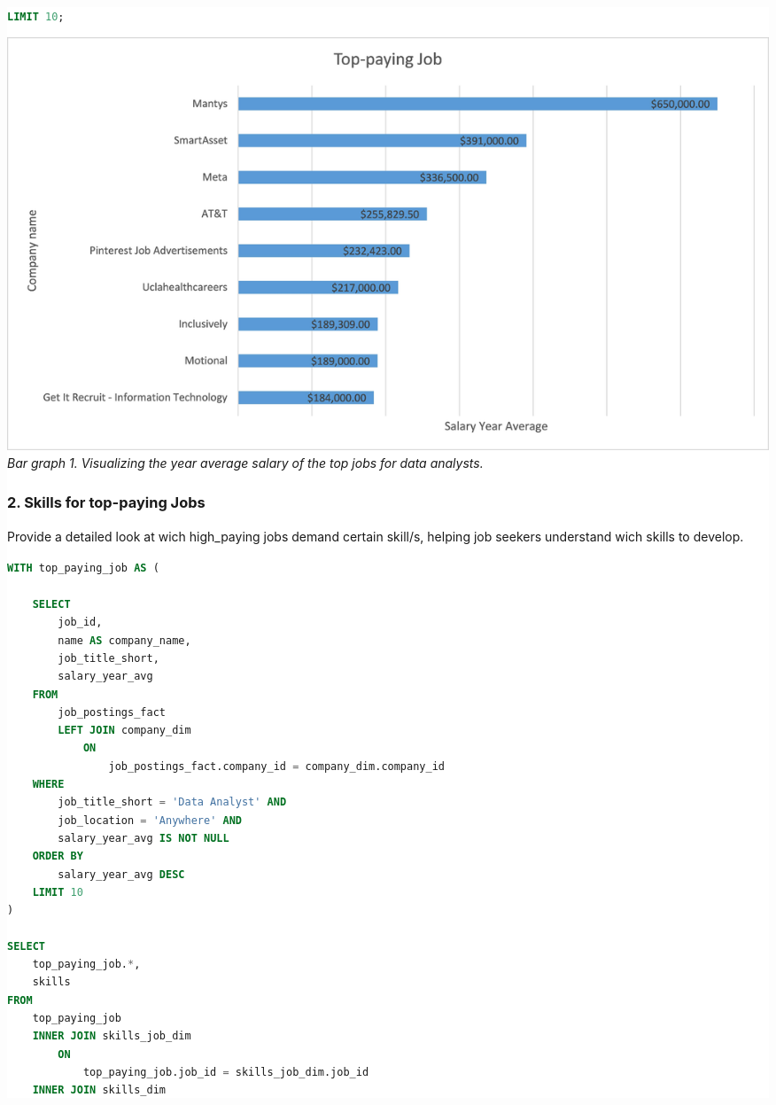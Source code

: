 ```SQL
LIMIT 10;
```
![Top-paying Jobs](https://github.com/JuanjoAlvarado/SQL_Project_Data_Job_Analysis/blob/main/Assets/Q1.jpg)
*Bar graph 1. Visualizing the year average salary of the top jobs for data analysts.*
### 2. Skills for top-paying Jobs
Provide a detailed look at wich high_paying jobs demand certain 
skill/s, helping job seekers understand wich skills to develop.

```SQL
WITH top_paying_job AS (

    SELECT
        job_id,
        name AS company_name,
        job_title_short,
        salary_year_avg
    FROM
        job_postings_fact
        LEFT JOIN company_dim
            ON
                job_postings_fact.company_id = company_dim.company_id
    WHERE
        job_title_short = 'Data Analyst' AND
        job_location = 'Anywhere' AND
        salary_year_avg IS NOT NULL
    ORDER BY
        salary_year_avg DESC
    LIMIT 10
)

SELECT
    top_paying_job.*,
    skills
FROM
    top_paying_job
    INNER JOIN skills_job_dim
        ON
            top_paying_job.job_id = skills_job_dim.job_id
    INNER JOIN skills_dim
```